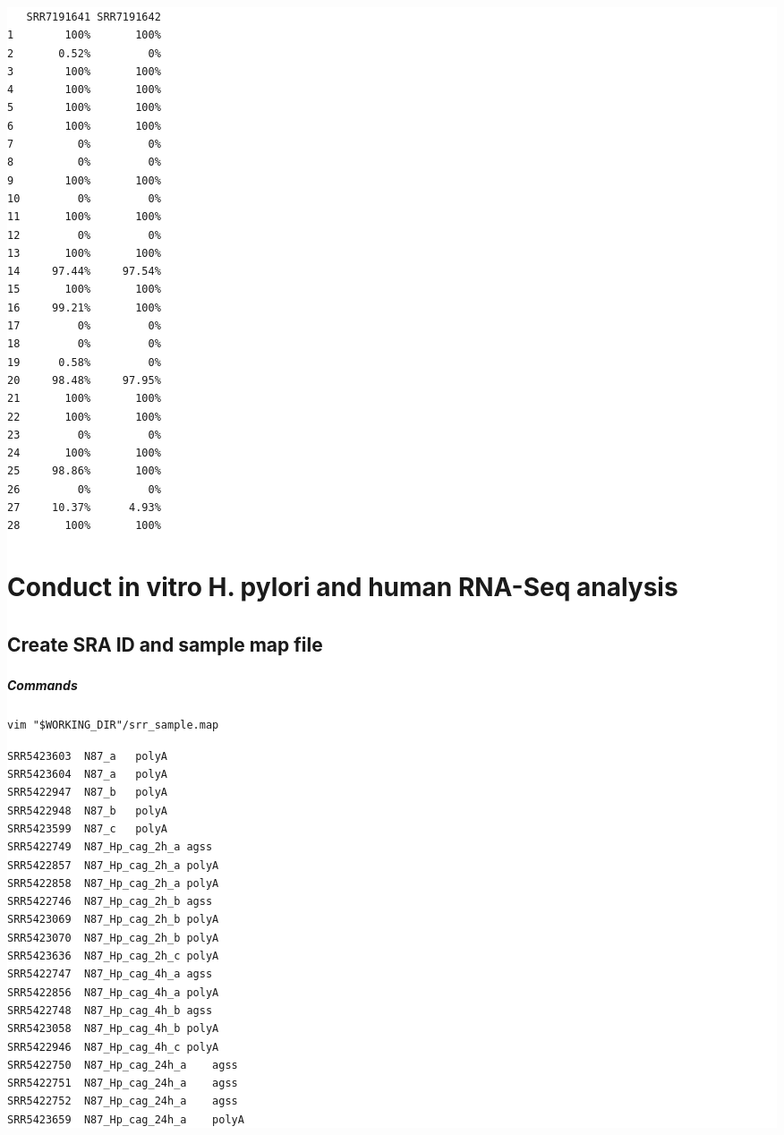 ```{R, eval = F}
   SRR7191641 SRR7191642
1        100%       100%
2       0.52%         0%
3        100%       100%
4        100%       100%
5        100%       100%
6        100%       100%
7          0%         0%
8          0%         0%
9        100%       100%
10         0%         0%
11       100%       100%
12         0%         0%
13       100%       100%
14     97.44%     97.54%
15       100%       100%
16     99.21%       100%
17         0%         0%
18         0%         0%
19      0.58%         0%
20     98.48%     97.95%
21       100%       100%
22       100%       100%
23         0%         0%
24       100%       100%
25     98.86%       100%
26         0%         0%
27     10.37%      4.93%
28       100%       100%
```

# Conduct in vitro H. pylori and human RNA-Seq analysis

## Create SRA ID and sample map file

##### Commands
```{bash, eval = F}
vim "$WORKING_DIR"/srr_sample.map
```

```{bash, eval = F}
SRR5423603	N87_a	polyA
SRR5423604	N87_a	polyA
SRR5422947	N87_b	polyA
SRR5422948	N87_b	polyA
SRR5423599	N87_c	polyA
SRR5422749	N87_Hp_cag_2h_a	agss
SRR5422857	N87_Hp_cag_2h_a	polyA
SRR5422858	N87_Hp_cag_2h_a	polyA
SRR5422746	N87_Hp_cag_2h_b	agss
SRR5423069	N87_Hp_cag_2h_b	polyA
SRR5423070	N87_Hp_cag_2h_b	polyA
SRR5423636	N87_Hp_cag_2h_c	polyA
SRR5422747	N87_Hp_cag_4h_a	agss
SRR5422856	N87_Hp_cag_4h_a	polyA
SRR5422748	N87_Hp_cag_4h_b	agss
SRR5423058	N87_Hp_cag_4h_b	polyA
SRR5422946	N87_Hp_cag_4h_c	polyA
SRR5422750	N87_Hp_cag_24h_a	agss
SRR5422751	N87_Hp_cag_24h_a	agss
SRR5422752	N87_Hp_cag_24h_a	agss
SRR5423659	N87_Hp_cag_24h_a	polyA
```